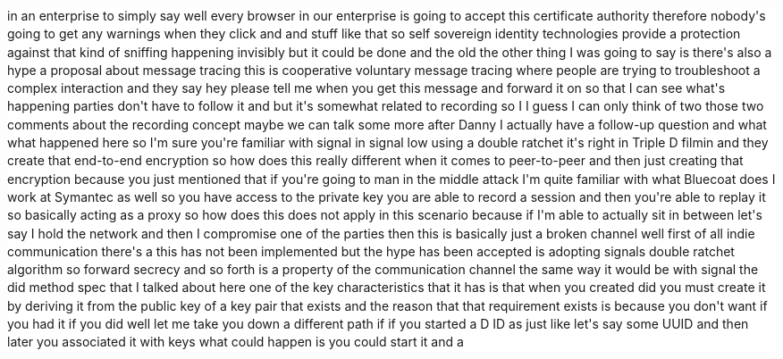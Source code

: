 in an enterprise to simply say well
every browser in our enterprise is going
to accept this certificate authority
therefore nobody's going to get any
warnings when they click and and stuff
like that so self sovereign identity
technologies provide a protection
against that kind of sniffing happening
invisibly but it could be done and the
old the other thing I was going to say
is there's also a hype
a proposal about message tracing this is
cooperative voluntary message tracing
where people are trying to troubleshoot
a complex interaction and they say hey
please tell me when you get this message
and forward it on so that I can see
what's happening parties don't have to
follow it and but it's somewhat related
to recording so I I guess I can only
think of two those two comments about
the recording concept maybe we can talk
some more after Danny I actually have a
follow-up question and what what
happened here so I'm sure you're
familiar with signal in signal low using
a double ratchet it's right in Triple D
filmin and they create that end-to-end
encryption so how does this really
different when it comes to peer-to-peer
and then just creating that encryption
because you just mentioned that if
you're going to man in the middle attack
I'm quite familiar with what Bluecoat
does I work at Symantec as well so you
have access to the private key you are
able to record a session and then you're
able to replay it
so basically acting as a proxy so how
does this does not apply in this
scenario because if I'm able to actually
sit in between let's say I hold the
network and then I compromise one of the
parties then this is basically just a
broken channel well first of all indie
communication there's a this has not
been implemented but the hype has been
accepted is adopting signals double
ratchet algorithm so forward secrecy and
so forth is a property of the
communication channel the same way it
would be with signal the did method spec
that I talked about here one of the key
characteristics that it has is that when
you created did you must create it by
deriving it from the public key of a key
pair that exists and the reason that
that requirement exists is because you
don't want if you had it if you did well
let me take you down a different path if
if you started a D ID as just like let's
say some UUID and then later you
associated it with keys what could
happen is you could start it and a